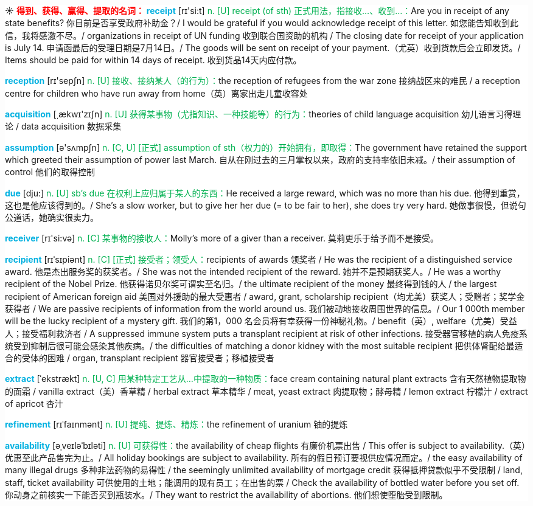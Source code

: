 ☀ <font color="red">**得到、获得、赢得、提取的名词：**</font>
<font color="sky blue">**receipt**</font> [rɪ'si:t] 
<font color="#00b050">n. [U] receipt (of sth) 正式用法，指接收…、收到…：</font>Are you in receipt of any state benefits? 你目前是否享受政府补助金？/ I would be grateful if you would acknowledge receipt of this letter. 如您能告知收到此信，我将感激不尽。/ organizations in receipt of UN funding 收到联合国资助的机构 / The closing date for receipt of your application is July 14. 申请函最后的受理日期是7月14日。/ The goods will be sent on receipt of your payment.（尤英）收到货款后会立即发货。/ Items should be paid for within 14 days of receipt. 收到货品14天内应付款。

<font color="sky blue">**reception**</font> [rɪ'sepʃn] 
<font color="#00b050">n. [U] 接收、接纳某人（的行为）：</font>the reception of refugees from the war zone 接纳战区来的难民 / a reception centre for children who have run away from home（英）离家出走儿童收容处

<font color="sky blue">**acquisition**</font> [͵ækwɪ'zɪʃn] 
<font color="#00b050">n. [U] 获得某事物（尤指知识、一种技能等）的行为：</font>theories of child language acquisition 幼儿语言习得理论 / data acquisition 数据采集

<font color="sky blue">**assumption**</font> [ə'sʌmpʃn] 
<font color="#00b050">n. [C, U] [正式] assumption of sth（权力的）开始拥有，即取得：</font>The government have retained the support which greeted their assumption of power last March. 自从在刚过去的三月掌权以来，政府的支持率依旧未减。/ their assumption of control 他们的取得控制

<font color="sky blue">**due**</font> [dju:] 
<font color="#00b050">n. [U] sb’s due 在权利上应归属于某人的东西：</font>He received a large reward, which was no more than his due. 他得到重赏，这也是他应该得到的。/ She’s a slow worker, but to give her her due (= to be fair to her), she does try very hard. 她做事很慢，但说句公道话，她确实很卖力。

<font color="sky blue">**receiver**</font> [rɪ'si:və] 
<font color="#00b050">n. [C] 某事物的接收人：</font>Molly’s more of a giver than a receiver. 莫莉更乐于给予而不是接受。
            
<font color="sky blue">**recipient**</font> [rɪˈsɪpiənt]
<font color="#00b050">n. [C] [正式] 接受者；领受人：</font>recipients of awards 领奖者 / He was the recipient of a distinguished service award. 他是杰出服务奖的获奖者。/ She was not the intended recipient of the reward. 她并不是预期获奖人。/ He was a worthy recipient of the Nobel Prize. 他获得诺贝尔奖可谓实至名归。/ the ultimate recipient of the money 最终得到钱的人 / the largest recipient of American foreign aid 美国对外援助的最大受惠者 / award, grant, scholarship recipient（均尤美）获奖人；受赠者；奖学金获得者 / We are passive recipients of information from the world around us. 我们被动地接收周围世界的信息。/ Our 1 000th member will be the lucky recipient of a mystery gift. 我们的第1，000 名会员将有幸获得一份神秘礼物。/ benefit（英）, welfare（尤美）受益人；接受福利救济者 / A suppressed immune system puts a transplant recipient at risk of other infections. 接受器官移植的病人免疫系统受到抑制后很可能会感染其他疾病。/ the difficulties of matching a donor kidney with the most suitable recipient 把供体肾配给最适合的受体的困难 / organ, transplant recipient 器官接受者；移植接受者

<font color="sky blue">**extract**</font> [ˈekstrækt]
<font color="#00b050">n. [U, C] 用某种特定工艺从…中提取的一种物质：</font>face cream containing natural plant extracts 含有天然植物提取物的面霜 / vanilla extract（美）香草精 / herbal extract 草本精华 / meat, yeast extract 肉提取物；酵母精 / lemon extract 柠檬汁 / extract of apricot 杏汁
           
<font color="sky blue">**refinement**</font> [rɪˈfaɪnmənt]
<font color="#00b050">n. [U] 提纯、提炼、精炼：</font>the refinement of uranium 铀的提炼
           
<font color="sky blue">**availability**</font> [əˌveɪləˈbɪləti]
<font color="#00b050">n. [U] 可获得性：</font>the availability of cheap flights 有廉价机票出售 / This offer is subject to availability.（英）优惠至此产品售完为止。/ All holiday bookings are subject to availability. 所有的假日预订要视供应情况而定。/ the easy availability of many illegal drugs 多种非法药物的易得性 / the seemingly unlimited availability of mortgage credit 获得抵押贷款似乎不受限制 / land, staff, ticket availability 可供使用的土地；能调用的现有员工；在出售的票 / Check the availability of bottled water before you set off. 你动身之前核实一下能否买到瓶装水。/ They want to restrict the availability of abortions. 他们想使堕胎受到限制。
